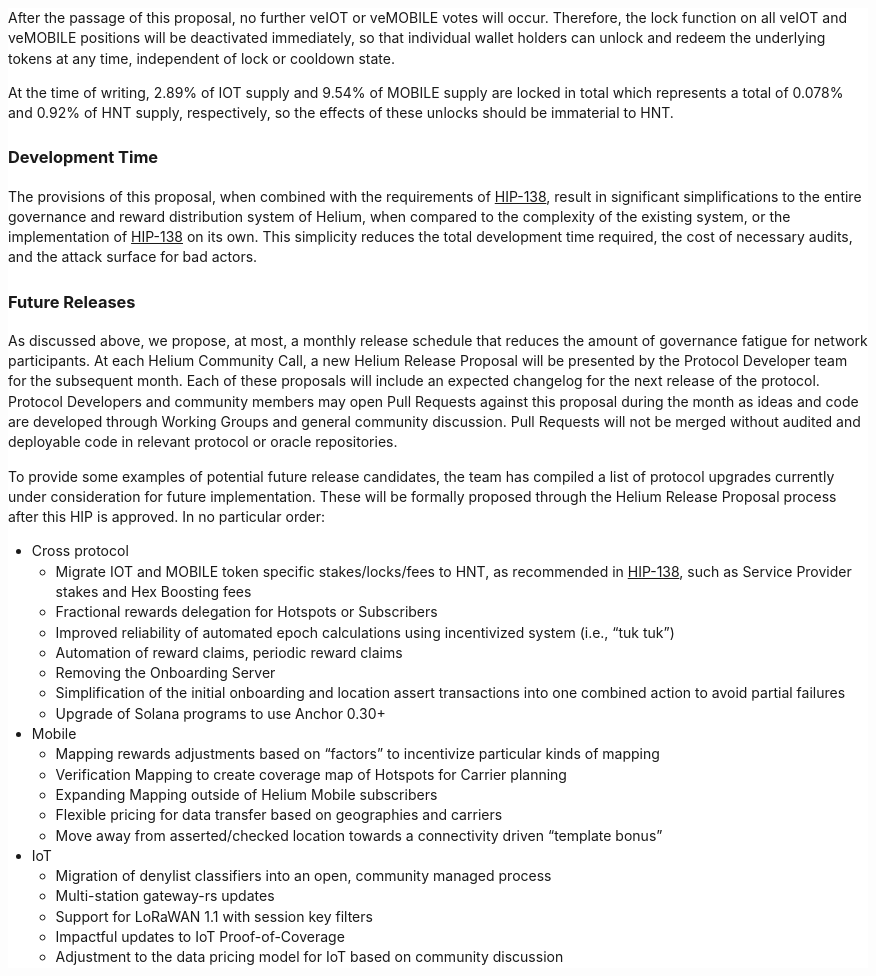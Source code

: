 After the passage of this proposal, no further veIOT or veMOBILE votes will occur. Therefore, the lock function on all veIOT and veMOBILE positions will be deactivated immediately, so that individual wallet holders can unlock and redeem the underlying tokens at any time, independent of lock or cooldown state.

At the time of writing, 2.89% of IOT supply and 9.54% of MOBILE supply are locked in total which represents a total of 0.078% and 0.92% of HNT supply, respectively, so the effects of these unlocks should be immaterial to HNT.

### Development Time

The provisions of this proposal, when combined with the requirements of [HIP-138][hip-138], result in significant simplifications to the entire governance and reward distribution system of Helium, when compared to the complexity of the existing system, or the implementation of [HIP-138][hip-138] on its own. This simplicity reduces the total development time required, the cost of necessary audits, and the attack surface for bad actors.

### Future Releases

As discussed above, we propose, at most, a monthly release schedule that reduces the amount of governance fatigue for network participants. At each Helium Community Call, a new Helium Release Proposal will be presented by the Protocol Developer team for the subsequent month. Each of these proposals will include an expected changelog for the next release of the protocol. Protocol Developers and community members may open Pull Requests against this proposal during the month as ideas and code are developed through Working Groups and general community discussion. Pull Requests will not be merged without audited and deployable code in relevant protocol or oracle repositories.

To provide some examples of potential future release candidates, the team has compiled a list of protocol upgrades currently under consideration for future implementation. These will be formally proposed through the Helium Release Proposal process after this HIP is approved. In no particular order:

* Cross protocol  
  * Migrate IOT and MOBILE token specific stakes/locks/fees to HNT, as recommended in [HIP-138][hip-138], such as Service Provider stakes and Hex Boosting fees  
  * Fractional rewards delegation for Hotspots or Subscribers  
  * Improved reliability of automated epoch calculations using incentivized system (i.e., “tuk tuk”)  
  * Automation of reward claims, periodic reward claims  
  * Removing the Onboarding Server  
  * Simplification of the initial onboarding and location assert transactions into one combined action to avoid partial failures  
  * Upgrade of Solana programs to use Anchor 0.30+  
* Mobile  
  * Mapping rewards adjustments based on “factors” to incentivize particular kinds of mapping  
  * Verification Mapping to create coverage map of Hotspots for Carrier planning  
  * Expanding Mapping outside of Helium Mobile subscribers  
  * Flexible pricing for data transfer based on geographies and carriers
  * Move away from asserted/checked location towards a connectivity driven “template bonus”  
* IoT  
  * Migration of denylist classifiers into an open, community managed process
  * Multi-station gateway-rs updates
  * Support for LoRaWAN 1.1 with session key filters
  * Impactful updates to IoT Proof-of-Coverage
  * Adjustment to the data pricing model for IoT based on community discussion


[hip-51]: ./0051-helium-dao.md
[hip-52]: ./0052-iot-dao.md
[hip-53]: ./0053-mobile-dao.md
[hip-110]: ./0110-proxy-voting.md
[hip-124]: ./0124-securing-iot-governance-through-voting-rewards.md
[hip-136]: ./0136-eliminate-iot-rewards-for-redundant-coverage.md
[hip-138]: ./0138-return-to-hnt.md
[helium-docs]: https://docs.helium.com